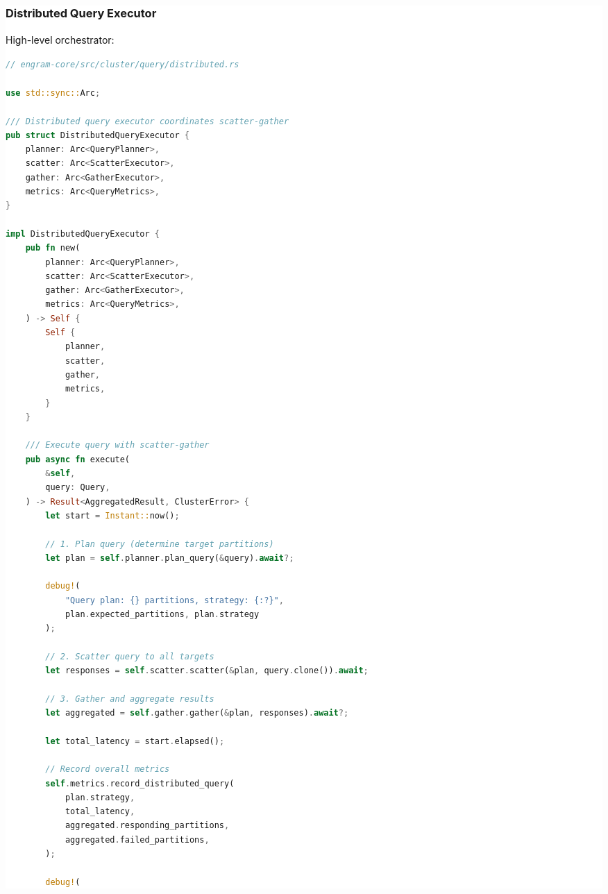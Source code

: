 ### Distributed Query Executor

High-level orchestrator:

```rust
// engram-core/src/cluster/query/distributed.rs

use std::sync::Arc;

/// Distributed query executor coordinates scatter-gather
pub struct DistributedQueryExecutor {
    planner: Arc<QueryPlanner>,
    scatter: Arc<ScatterExecutor>,
    gather: Arc<GatherExecutor>,
    metrics: Arc<QueryMetrics>,
}

impl DistributedQueryExecutor {
    pub fn new(
        planner: Arc<QueryPlanner>,
        scatter: Arc<ScatterExecutor>,
        gather: Arc<GatherExecutor>,
        metrics: Arc<QueryMetrics>,
    ) -> Self {
        Self {
            planner,
            scatter,
            gather,
            metrics,
        }
    }

    /// Execute query with scatter-gather
    pub async fn execute(
        &self,
        query: Query,
    ) -> Result<AggregatedResult, ClusterError> {
        let start = Instant::now();

        // 1. Plan query (determine target partitions)
        let plan = self.planner.plan_query(&query).await?;

        debug!(
            "Query plan: {} partitions, strategy: {:?}",
            plan.expected_partitions, plan.strategy
        );

        // 2. Scatter query to all targets
        let responses = self.scatter.scatter(&plan, query.clone()).await;

        // 3. Gather and aggregate results
        let aggregated = self.gather.gather(&plan, responses).await?;

        let total_latency = start.elapsed();

        // Record overall metrics
        self.metrics.record_distributed_query(
            plan.strategy,
            total_latency,
            aggregated.responding_partitions,
            aggregated.failed_partitions,
        );

        debug!(
```